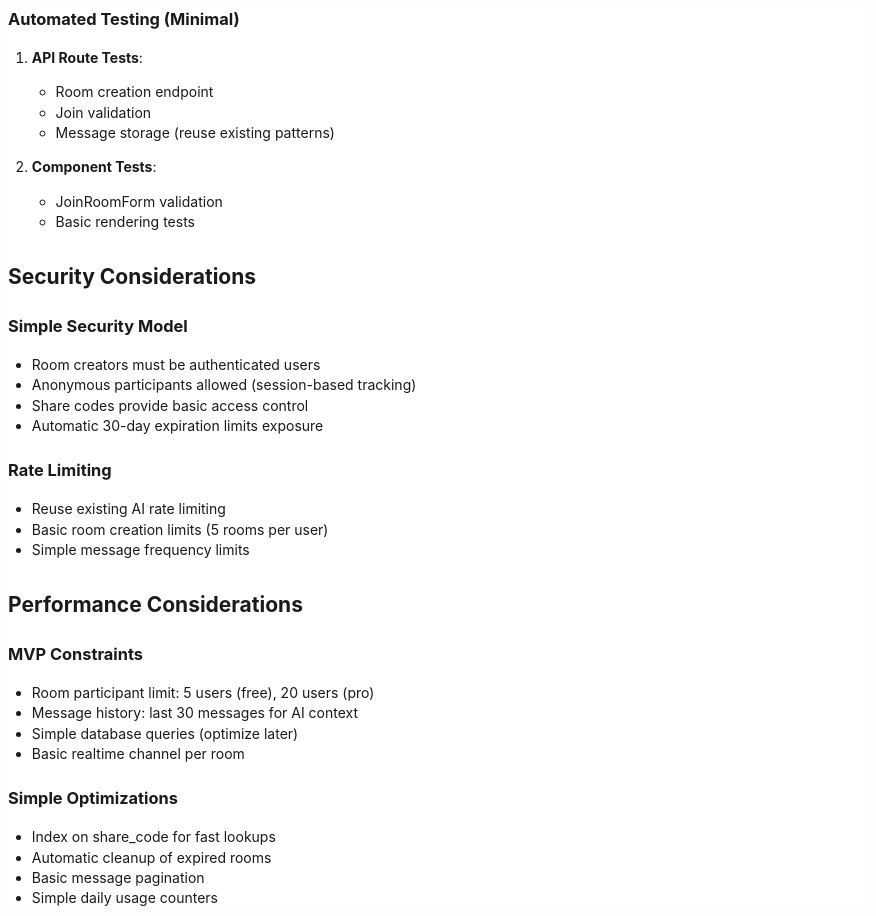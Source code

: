 ### Automated Testing (Minimal)

1. **API Route Tests**:
   - Room creation endpoint
   - Join validation
   - Message storage (reuse existing patterns)

2. **Component Tests**:
   - JoinRoomForm validation
   - Basic rendering tests

## Security Considerations

### Simple Security Model

- Room creators must be authenticated users
- Anonymous participants allowed (session-based tracking)
- Share codes provide basic access control
- Automatic 30-day expiration limits exposure

### Rate Limiting

- Reuse existing AI rate limiting
- Basic room creation limits (5 rooms per user)
- Simple message frequency limits

## Performance Considerations

### MVP Constraints

- Room participant limit: 5 users (free), 20 users (pro)
- Message history: last 30 messages for AI context
- Simple database queries (optimize later)
- Basic realtime channel per room

### Simple Optimizations

- Index on share_code for fast lookups
- Automatic cleanup of expired rooms
- Basic message pagination
- Simple daily usage counters